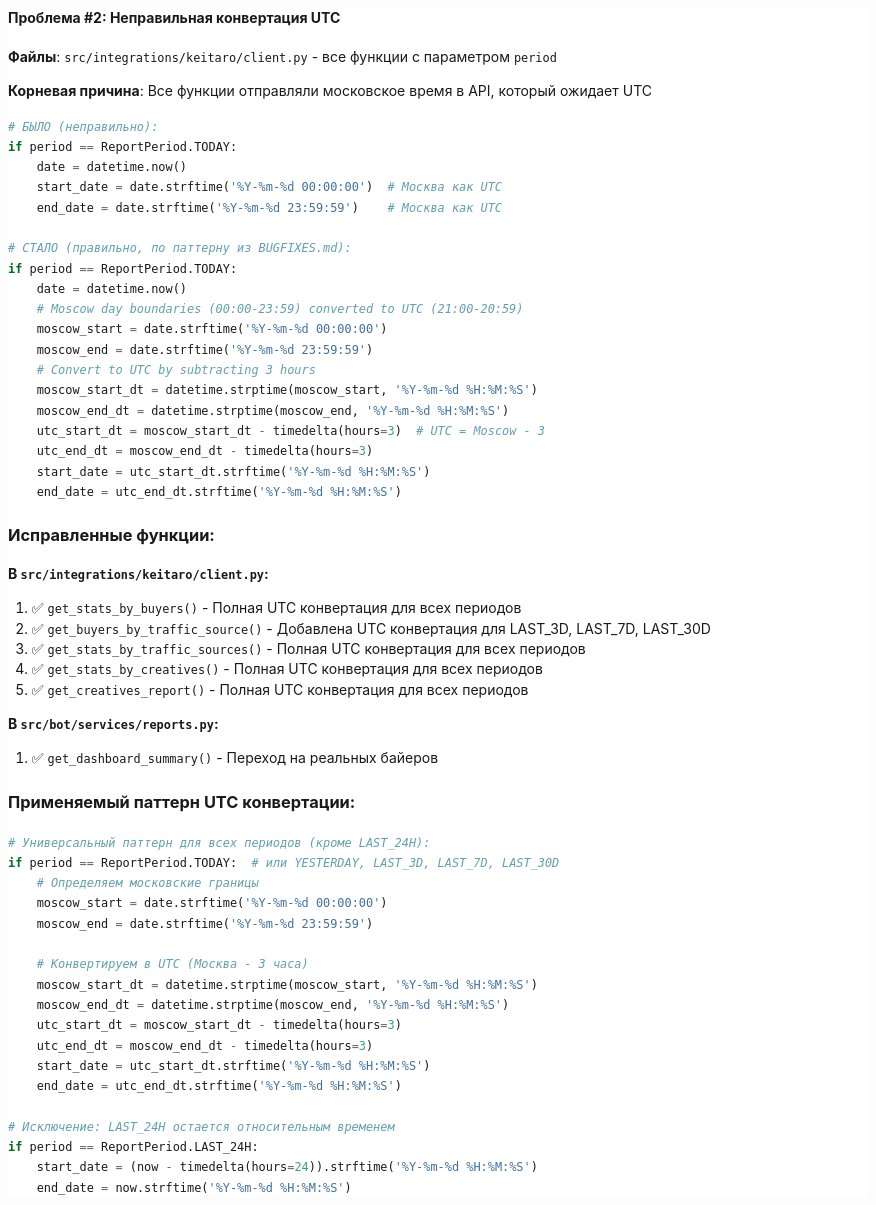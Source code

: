 #### Проблема #2: Неправильная конвертация UTC
**Файлы**: `src/integrations/keitaro/client.py` - все функции с параметром `period`

**Корневая причина**: Все функции отправляли московское время в API, который ожидает UTC
```python
# БЫЛО (неправильно):
if period == ReportPeriod.TODAY:
    date = datetime.now()
    start_date = date.strftime('%Y-%m-%d 00:00:00')  # Москва как UTC
    end_date = date.strftime('%Y-%m-%d 23:59:59')    # Москва как UTC

# СТАЛО (правильно, по паттерну из BUGFIXES.md):
if period == ReportPeriod.TODAY:
    date = datetime.now()
    # Moscow day boundaries (00:00-23:59) converted to UTC (21:00-20:59)
    moscow_start = date.strftime('%Y-%m-%d 00:00:00')
    moscow_end = date.strftime('%Y-%m-%d 23:59:59')
    # Convert to UTC by subtracting 3 hours
    moscow_start_dt = datetime.strptime(moscow_start, '%Y-%m-%d %H:%M:%S')
    moscow_end_dt = datetime.strptime(moscow_end, '%Y-%m-%d %H:%M:%S')
    utc_start_dt = moscow_start_dt - timedelta(hours=3)  # UTC = Moscow - 3
    utc_end_dt = moscow_end_dt - timedelta(hours=3)
    start_date = utc_start_dt.strftime('%Y-%m-%d %H:%M:%S')
    end_date = utc_end_dt.strftime('%Y-%m-%d %H:%M:%S')
```

### Исправленные функции:

**В `src/integrations/keitaro/client.py`:**
1. ✅ `get_stats_by_buyers()` - Полная UTC конвертация для всех периодов
2. ✅ `get_buyers_by_traffic_source()` - Добавлена UTC конвертация для LAST_3D, LAST_7D, LAST_30D
3. ✅ `get_stats_by_traffic_sources()` - Полная UTC конвертация для всех периодов  
4. ✅ `get_stats_by_creatives()` - Полная UTC конвертация для всех периодов
5. ✅ `get_creatives_report()` - Полная UTC конвертация для всех периодов

**В `src/bot/services/reports.py`:**
1. ✅ `get_dashboard_summary()` - Переход на реальных байеров

### Применяемый паттерн UTC конвертации:
```python
# Универсальный паттерн для всех периодов (кроме LAST_24H):
if period == ReportPeriod.TODAY:  # или YESTERDAY, LAST_3D, LAST_7D, LAST_30D
    # Определяем московские границы
    moscow_start = date.strftime('%Y-%m-%d 00:00:00')
    moscow_end = date.strftime('%Y-%m-%d 23:59:59')
    
    # Конвертируем в UTC (Москва - 3 часа)
    moscow_start_dt = datetime.strptime(moscow_start, '%Y-%m-%d %H:%M:%S')
    moscow_end_dt = datetime.strptime(moscow_end, '%Y-%m-%d %H:%M:%S')
    utc_start_dt = moscow_start_dt - timedelta(hours=3)
    utc_end_dt = moscow_end_dt - timedelta(hours=3)
    start_date = utc_start_dt.strftime('%Y-%m-%d %H:%M:%S')
    end_date = utc_end_dt.strftime('%Y-%m-%d %H:%M:%S')

# Исключение: LAST_24H остается относительным временем
if period == ReportPeriod.LAST_24H:
    start_date = (now - timedelta(hours=24)).strftime('%Y-%m-%d %H:%M:%S')
    end_date = now.strftime('%Y-%m-%d %H:%M:%S')
```
